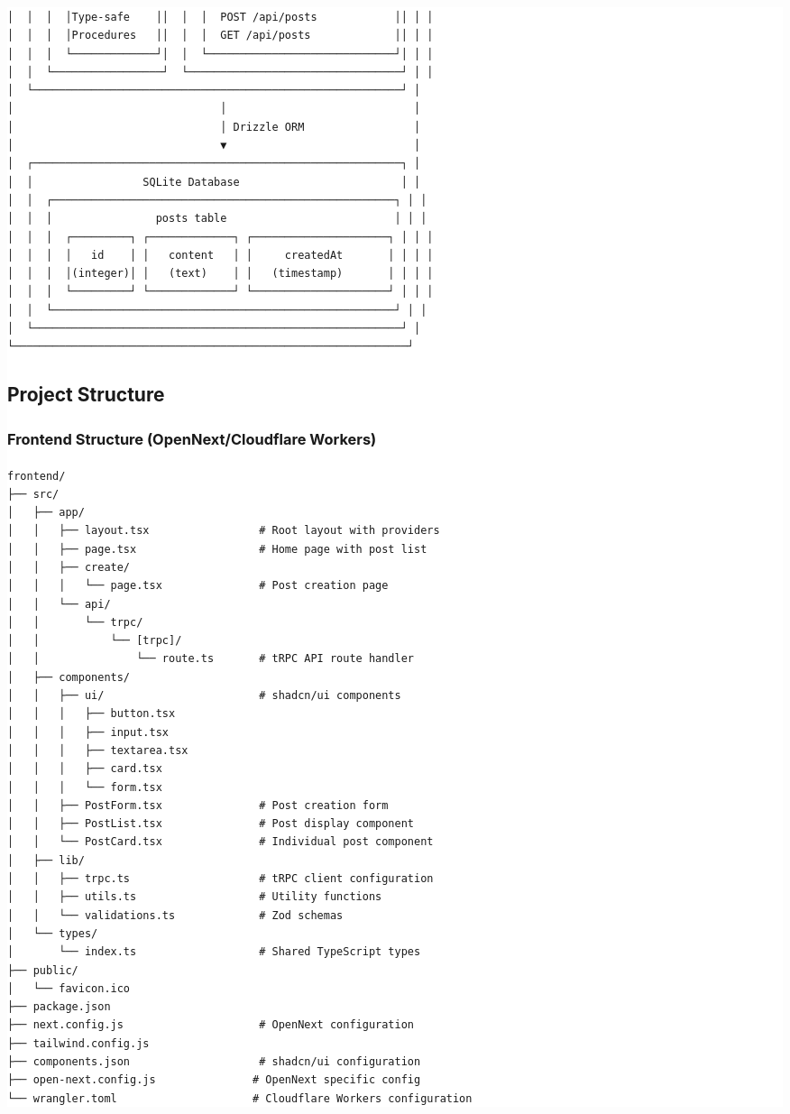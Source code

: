 ```
│  │  │  │Type-safe    ││  │  │  POST /api/posts            ││ │ │
│  │  │  │Procedures   ││  │  │  GET /api/posts             ││ │ │
│  │  │  └─────────────┘│  │  └─────────────────────────────┘│ │ │
│  │  └─────────────────┘  └─────────────────────────────────┘ │ │
│  └─────────────────────────────────────────────────────────┘ │
│                                │                             │
│                                │ Drizzle ORM                 │
│                                ▼                             │
│  ┌─────────────────────────────────────────────────────────┐ │
│  │                 SQLite Database                         │ │
│  │  ┌─────────────────────────────────────────────────────┐ │ │
│  │  │                posts table                          │ │ │
│  │  │  ┌─────────┐ ┌─────────────┐ ┌─────────────────────┐ │ │ │
│  │  │  │   id    │ │   content   │ │     createdAt       │ │ │ │
│  │  │  │(integer)│ │   (text)    │ │   (timestamp)       │ │ │ │
│  │  │  └─────────┘ └─────────────┘ └─────────────────────┘ │ │ │
│  │  └─────────────────────────────────────────────────────┘ │ │
│  └─────────────────────────────────────────────────────────┘ │
└─────────────────────────────────────────────────────────────┘
```

## Project Structure

### Frontend Structure (OpenNext/Cloudflare Workers)
```
frontend/
├── src/
│   ├── app/
│   │   ├── layout.tsx                 # Root layout with providers
│   │   ├── page.tsx                   # Home page with post list
│   │   ├── create/
│   │   │   └── page.tsx               # Post creation page
│   │   └── api/
│   │       └── trpc/
│   │           └── [trpc]/
│   │               └── route.ts       # tRPC API route handler
│   ├── components/
│   │   ├── ui/                        # shadcn/ui components
│   │   │   ├── button.tsx
│   │   │   ├── input.tsx
│   │   │   ├── textarea.tsx
│   │   │   ├── card.tsx
│   │   │   └── form.tsx
│   │   ├── PostForm.tsx               # Post creation form
│   │   ├── PostList.tsx               # Post display component
│   │   └── PostCard.tsx               # Individual post component
│   ├── lib/
│   │   ├── trpc.ts                    # tRPC client configuration
│   │   ├── utils.ts                   # Utility functions
│   │   └── validations.ts             # Zod schemas
│   └── types/
│       └── index.ts                   # Shared TypeScript types
├── public/
│   └── favicon.ico
├── package.json
├── next.config.js                     # OpenNext configuration
├── tailwind.config.js
├── components.json                    # shadcn/ui configuration
├── open-next.config.js               # OpenNext specific config
└── wrangler.toml                     # Cloudflare Workers configuration
```

